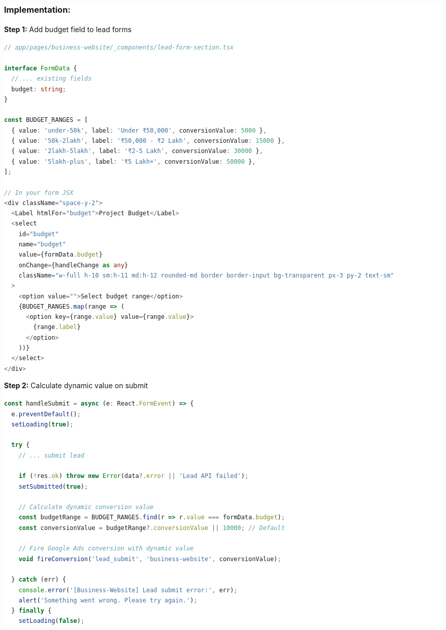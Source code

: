 ### Implementation:

**Step 1:** Add budget field to lead forms

```typescript
// app/pages/business-website/_components/lead-form-section.tsx

interface FormData {
  // ... existing fields
  budget: string;
}

const BUDGET_RANGES = [
  { value: 'under-50k', label: 'Under ₹50,000', conversionValue: 5000 },
  { value: '50k-2lakh', label: '₹50,000 - ₹2 Lakh', conversionValue: 15000 },
  { value: '2lakh-5lakh', label: '₹2-5 Lakh', conversionValue: 30000 },
  { value: '5lakh-plus', label: '₹5 Lakh+', conversionValue: 50000 },
];

// In your form JSX
<div className="space-y-2">
  <Label htmlFor="budget">Project Budget</Label>
  <select
    id="budget"
    name="budget"
    value={formData.budget}
    onChange={handleChange as any}
    className="w-full h-10 sm:h-11 md:h-12 rounded-md border border-input bg-transparent px-3 py-2 text-sm"
  >
    <option value="">Select budget range</option>
    {BUDGET_RANGES.map(range => (
      <option key={range.value} value={range.value}>
        {range.label}
      </option>
    ))}
  </select>
</div>
```

**Step 2:** Calculate dynamic value on submit

```typescript
const handleSubmit = async (e: React.FormEvent) => {
  e.preventDefault();
  setLoading(true);
  
  try {
    // ... submit lead
    
    if (!res.ok) throw new Error(data?.error || 'Lead API failed');
    setSubmitted(true);
    
    // Calculate dynamic conversion value
    const budgetRange = BUDGET_RANGES.find(r => r.value === formData.budget);
    const conversionValue = budgetRange?.conversionValue || 10000; // Default
    
    // Fire Google Ads conversion with dynamic value
    void fireConversion('lead_submit', 'business-website', conversionValue);
    
  } catch (err) {
    console.error('[Business-Website] Lead submit error:', err);
    alert('Something went wrong. Please try again.');
  } finally {
    setLoading(false);
```